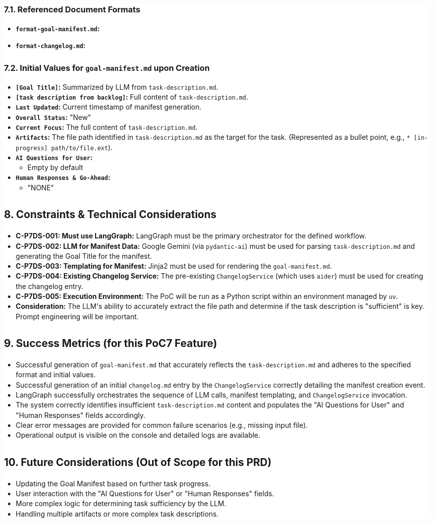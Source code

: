 ### 7.1. Referenced Document Formats
* **`format-goal-manifest.md`:**

* **`format-changelog.md`:**


### 7.2. Initial Values for `goal-manifest.md` upon Creation
* **`[Goal Title]`:** Summarized by LLM from `task-description.md`.
* **`[task description from backlog]`:** Full content of `task-description.md`.
* **`Last Updated`:** Current timestamp of manifest generation.
* **`Overall Status`:** "New"
* **`Current Focus`:** The full content of `task-description.md`.
* **`Artifacts`:** The file path identified in `task-description.md` as the target for the task. (Represented as a bullet point, e.g., `* [in-progress] path/to/file.ext`).
* **`AI Questions for User`:**
    * Empty by default
* **`Human Responses & Go-Ahead`:**
    * "NONE"


## 8. Constraints & Technical Considerations

* **C-P7DS-001: Must use LangGraph:** LangGraph must be the primary orchestrator for the defined workflow.
* **C-P7DS-002: LLM for Manifest Data:** Google Gemini (via `pydantic-ai`) must be used for parsing `task-description.md` and generating the Goal Title for the manifest.
* **C-P7DS-003: Templating for Manifest:** Jinja2 must be used for rendering the `goal-manifest.md`.
* **C-P7DS-004: Existing Changelog Service:** The pre-existing `ChangelogService` (which uses `aider`) must be used for creating the changelog entry.
* **C-P7DS-005: Execution Environment:** The PoC will be run as a Python script within an environment managed by `uv`.
* **Consideration:** The LLM's ability to accurately extract the file path and determine if the task description is "sufficient" is key. Prompt engineering will be important.

## 9. Success Metrics (for this PoC7 Feature)

* Successful generation of `goal-manifest.md` that accurately reflects the `task-description.md` and adheres to the specified format and initial values.
* Successful generation of an initial `changelog.md` entry by the `ChangelogService` correctly detailing the manifest creation event.
* LangGraph successfully orchestrates the sequence of LLM calls, manifest templating, and `ChangelogService` invocation.
* The system correctly identifies insufficient `task-description.md` content and populates the "AI Questions for User" and "Human Responses" fields accordingly.
* Clear error messages are provided for common failure scenarios (e.g., missing input file).
* Operational output is visible on the console and detailed logs are available.

## 10. Future Considerations (Out of Scope for this PRD)
* Updating the Goal Manifest based on further task progress.
* User interaction with the "AI Questions for User" or "Human Responses" fields.
* More complex logic for determining task sufficiency by the LLM.
* Handling multiple artifacts or more complex task descriptions.